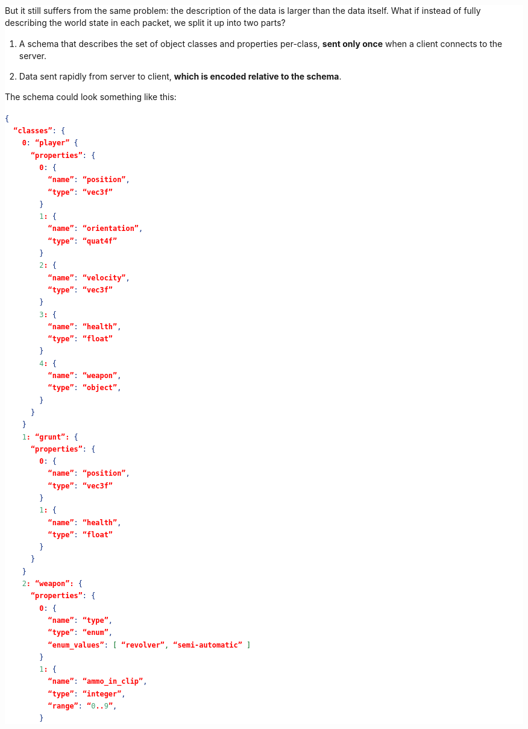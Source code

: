 But it still suffers from the same problem: the description of the data is larger than the data itself. What if instead of fully describing the world state in each packet, we split it up into two parts?

  
  

1.  A schema that describes the set of object classes and properties per-class, **sent only once** when a client connects to the server.

1.  Data sent rapidly from server to client, **which is encoded relative to the schema**.

  
  

The schema could look something like this:

  
``` json
{
  “classes”: {
    0: “player” {
      “properties”: {
        0: {
          “name”: “position”,
          “type”: “vec3f”
        }
        1: {
          “name”: “orientation”,
          “type”: “quat4f”
        }
        2: {
          “name”: “velocity”,
          “type”: “vec3f”
        }
        3: {
          “name”: “health”,
          “type”: “float”
        }
        4: {
          “name”: “weapon”,
          “type”: “object”,
        }
      }
    }
    1: “grunt”: {
      “properties”: {
        0: {
          “name”: “position”,
          “type”: “vec3f”
        }
        1: {
          “name”: “health”,
          “type”: “float”
        }
      }
    }
    2: “weapon”: {
      “properties”: {
        0: {
          “name”: “type”,
          “type”: “enum”,
          “enum_values”: [ “revolver”, “semi-automatic” ]
        }
        1: {
          “name”: “ammo_in_clip”,
          “type”: “integer”,
          “range”: “0..9”,
        }
```